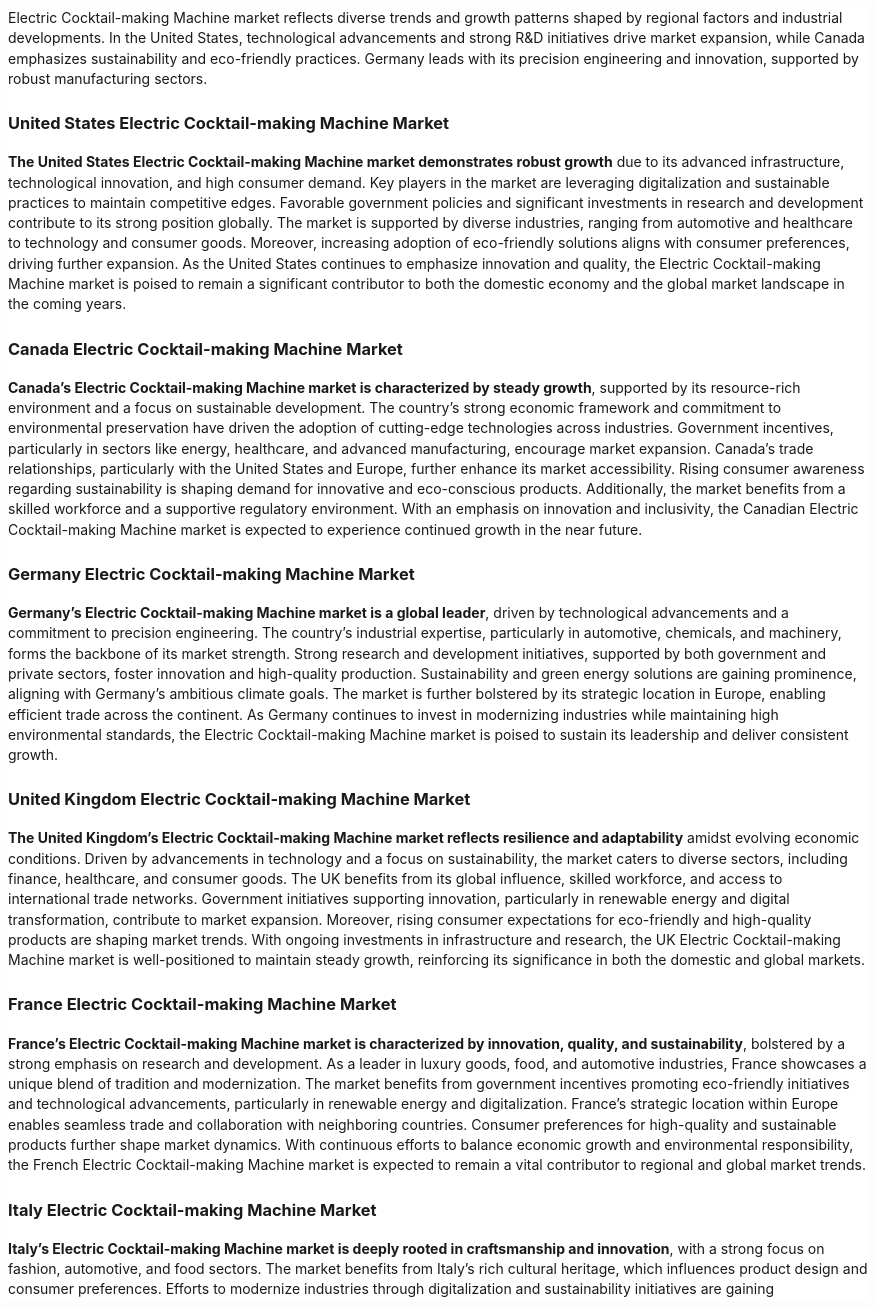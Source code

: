 Electric Cocktail-making Machine market reflects diverse trends and growth patterns shaped by regional factors and industrial developments. In the United States, technological advancements and strong R&amp;D initiatives drive market expansion, while Canada emphasizes sustainability and eco-friendly practices. Germany leads with its precision engineering and innovation, supported by robust manufacturing sectors.</span></em></p></blockquote><h3><strong>United States Electric Cocktail-making Machine Market</strong></h3><p><strong>The United States Electric Cocktail-making Machine market demonstrates robust growth</strong> due to its advanced infrastructure, technological innovation, and high consumer demand. Key players in the market are leveraging digitalization and sustainable practices to maintain competitive edges. Favorable government policies and significant investments in research and development contribute to its strong position globally. The market is supported by diverse industries, ranging from automotive and healthcare to technology and consumer goods. Moreover, increasing adoption of eco-friendly solutions aligns with consumer preferences, driving further expansion. As the United States continues to emphasize innovation and quality, the Electric Cocktail-making Machine market is poised to remain a significant contributor to both the domestic economy and the global market landscape in the coming years.</p><h3><strong>Canada Electric Cocktail-making Machine Market</strong></h3><p><strong>Canada&rsquo;s Electric Cocktail-making Machine market is characterized by steady growth</strong>, supported by its resource-rich environment and a focus on sustainable development. The country&rsquo;s strong economic framework and commitment to environmental preservation have driven the adoption of cutting-edge technologies across industries. Government incentives, particularly in sectors like energy, healthcare, and advanced manufacturing, encourage market expansion. Canada&rsquo;s trade relationships, particularly with the United States and Europe, further enhance its market accessibility. Rising consumer awareness regarding sustainability is shaping demand for innovative and eco-conscious products. Additionally, the market benefits from a skilled workforce and a supportive regulatory environment. With an emphasis on innovation and inclusivity, the Canadian Electric Cocktail-making Machine market is expected to experience continued growth in the near future.</p><h3><strong>Germany Electric Cocktail-making Machine Market</strong></h3><p><strong>Germany&rsquo;s Electric Cocktail-making Machine market is a global leader</strong>, driven by technological advancements and a commitment to precision engineering. The country&rsquo;s industrial expertise, particularly in automotive, chemicals, and machinery, forms the backbone of its market strength. Strong research and development initiatives, supported by both government and private sectors, foster innovation and high-quality production. Sustainability and green energy solutions are gaining prominence, aligning with Germany&rsquo;s ambitious climate goals. The market is further bolstered by its strategic location in Europe, enabling efficient trade across the continent. As Germany continues to invest in modernizing industries while maintaining high environmental standards, the Electric Cocktail-making Machine market is poised to sustain its leadership and deliver consistent growth.</p><h3><strong>United Kingdom Electric Cocktail-making Machine Market</strong></h3><p><strong>The United Kingdom&rsquo;s Electric Cocktail-making Machine market reflects resilience and adaptability</strong> amidst evolving economic conditions. Driven by advancements in technology and a focus on sustainability, the market caters to diverse sectors, including finance, healthcare, and consumer goods. The UK benefits from its global influence, skilled workforce, and access to international trade networks. Government initiatives supporting innovation, particularly in renewable energy and digital transformation, contribute to market expansion. Moreover, rising consumer expectations for eco-friendly and high-quality products are shaping market trends. With ongoing investments in infrastructure and research, the UK Electric Cocktail-making Machine market is well-positioned to maintain steady growth, reinforcing its significance in both the domestic and global markets.</p><h3><strong>France Electric Cocktail-making Machine Market</strong></h3><p><strong>France&rsquo;s Electric Cocktail-making Machine market is characterized by innovation, quality, and sustainability</strong>, bolstered by a strong emphasis on research and development. As a leader in luxury goods, food, and automotive industries, France showcases a unique blend of tradition and modernization. The market benefits from government incentives promoting eco-friendly initiatives and technological advancements, particularly in renewable energy and digitalization. France&rsquo;s strategic location within Europe enables seamless trade and collaboration with neighboring countries. Consumer preferences for high-quality and sustainable products further shape market dynamics. With continuous efforts to balance economic growth and environmental responsibility, the French Electric Cocktail-making Machine market is expected to remain a vital contributor to regional and global market trends.</p><h3><strong>Italy Electric Cocktail-making Machine Market</strong></h3><p><strong>Italy&rsquo;s Electric Cocktail-making Machine market is deeply rooted in craftsmanship and innovation</strong>, with a strong focus on fashion, automotive, and food sectors. The market benefits from Italy&rsquo;s rich cultural heritage, which influences product design and consumer preferences. Efforts to modernize industries through digitalization and sustainability initiatives are gaining